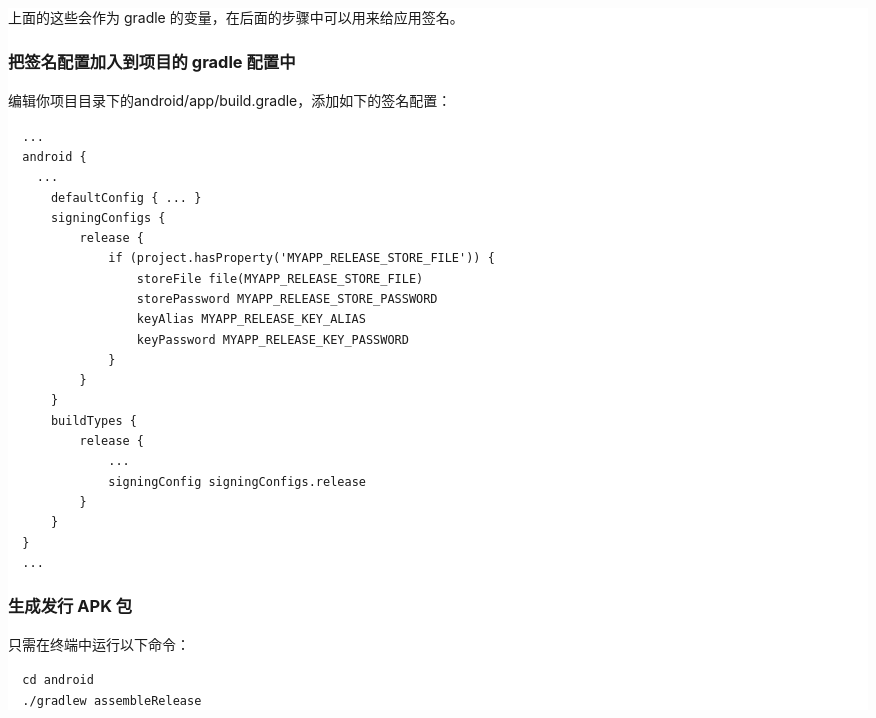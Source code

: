   上面的这些会作为 gradle 的变量，在后面的步骤中可以用来给应用签名。

### 把签名配置加入到项目的 gradle 配置中

  编辑你项目目录下的android/app/build.gradle，添加如下的签名配置：

  ```
    ...
    android {
      ...
        defaultConfig { ... }
        signingConfigs {
            release {
                if (project.hasProperty('MYAPP_RELEASE_STORE_FILE')) {
                    storeFile file(MYAPP_RELEASE_STORE_FILE)
                    storePassword MYAPP_RELEASE_STORE_PASSWORD
                    keyAlias MYAPP_RELEASE_KEY_ALIAS
                    keyPassword MYAPP_RELEASE_KEY_PASSWORD
                }
            }
        }
        buildTypes {
            release {
                ...
                signingConfig signingConfigs.release
            }
        }
    }
    ...
  ```
### 生成发行 APK 包
  只需在终端中运行以下命令：
  ```
    cd android
    ./gradlew assembleRelease
  ```


  
